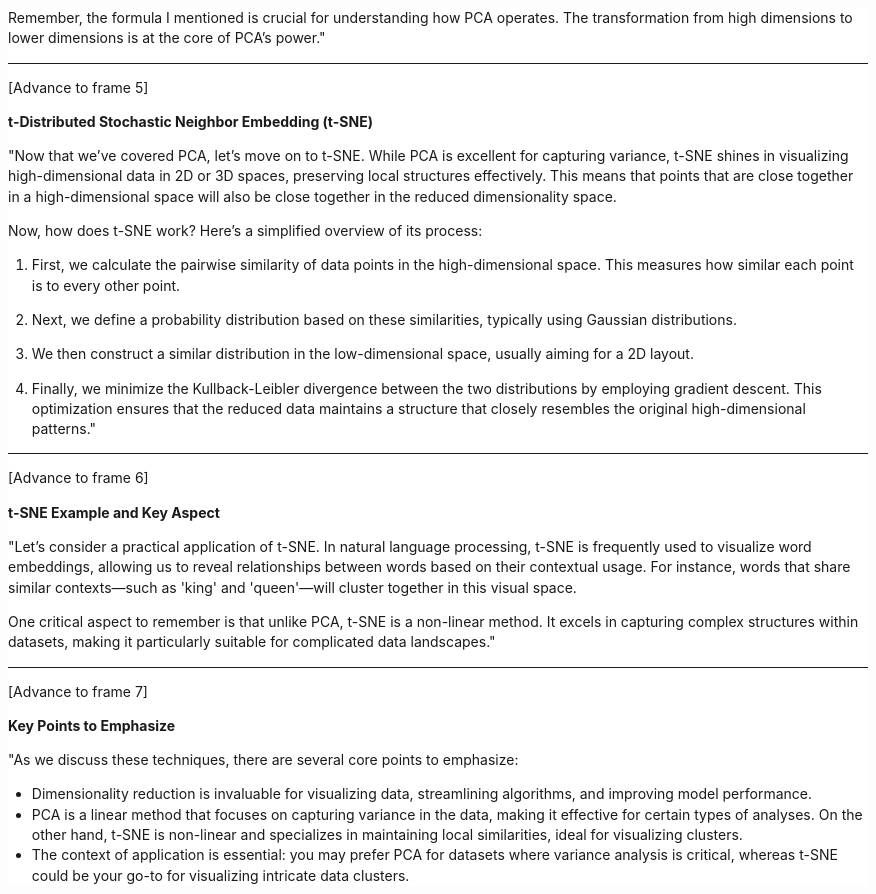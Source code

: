 Remember, the formula I mentioned is crucial for understanding how PCA operates. The transformation from high dimensions to lower dimensions is at the core of PCA’s power."

---

[Advance to frame 5]

**t-Distributed Stochastic Neighbor Embedding (t-SNE)**

"Now that we’ve covered PCA, let’s move on to t-SNE. While PCA is excellent for capturing variance, t-SNE shines in visualizing high-dimensional data in 2D or 3D spaces, preserving local structures effectively. This means that points that are close together in a high-dimensional space will also be close together in the reduced dimensionality space.

Now, how does t-SNE work? Here’s a simplified overview of its process:

1. First, we calculate the pairwise similarity of data points in the high-dimensional space. This measures how similar each point is to every other point.

2. Next, we define a probability distribution based on these similarities, typically using Gaussian distributions.

3. We then construct a similar distribution in the low-dimensional space, usually aiming for a 2D layout.

4. Finally, we minimize the Kullback-Leibler divergence between the two distributions by employing gradient descent. This optimization ensures that the reduced data maintains a structure that closely resembles the original high-dimensional patterns."

---

[Advance to frame 6]

**t-SNE Example and Key Aspect**

"Let’s consider a practical application of t-SNE. In natural language processing, t-SNE is frequently used to visualize word embeddings, allowing us to reveal relationships between words based on their contextual usage. For instance, words that share similar contexts—such as 'king' and 'queen'—will cluster together in this visual space. 

One critical aspect to remember is that unlike PCA, t-SNE is a non-linear method. It excels in capturing complex structures within datasets, making it particularly suitable for complicated data landscapes."

---

[Advance to frame 7]

**Key Points to Emphasize**

"As we discuss these techniques, there are several core points to emphasize:

- Dimensionality reduction is invaluable for visualizing data, streamlining algorithms, and improving model performance.
- PCA is a linear method that focuses on capturing variance in the data, making it effective for certain types of analyses. On the other hand, t-SNE is non-linear and specializes in maintaining local similarities, ideal for visualizing clusters.
- The context of application is essential: you may prefer PCA for datasets where variance analysis is critical, whereas t-SNE could be your go-to for visualizing intricate data clusters.
